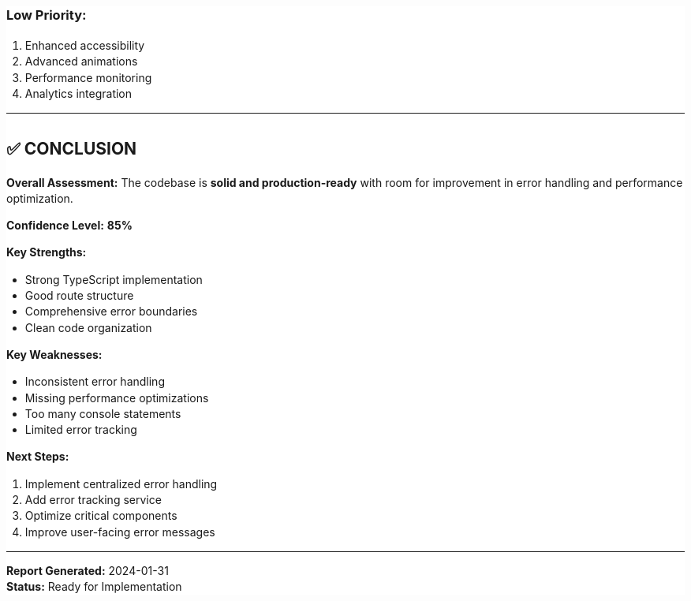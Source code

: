 ### **Low Priority:**
1. Enhanced accessibility
2. Advanced animations
3. Performance monitoring
4. Analytics integration

---

## ✅ **CONCLUSION**

**Overall Assessment:** The codebase is **solid and production-ready** with room for improvement in error handling and performance optimization.

**Confidence Level:** **85%**

**Key Strengths:**
- Strong TypeScript implementation
- Good route structure
- Comprehensive error boundaries
- Clean code organization

**Key Weaknesses:**
- Inconsistent error handling
- Missing performance optimizations
- Too many console statements
- Limited error tracking

**Next Steps:**
1. Implement centralized error handling
2. Add error tracking service
3. Optimize critical components
4. Improve user-facing error messages

---

**Report Generated:** 2024-01-31  
**Status:** Ready for Implementation

